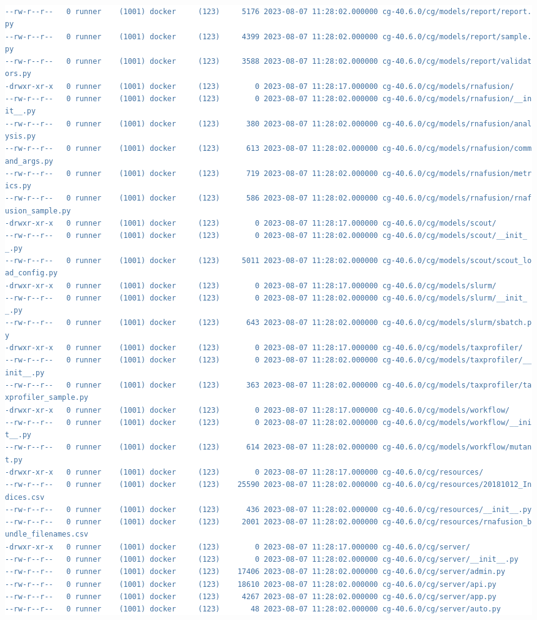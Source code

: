 ```diff
--rw-r--r--   0 runner    (1001) docker     (123)     5176 2023-08-07 11:28:02.000000 cg-40.6.0/cg/models/report/report.py
--rw-r--r--   0 runner    (1001) docker     (123)     4399 2023-08-07 11:28:02.000000 cg-40.6.0/cg/models/report/sample.py
--rw-r--r--   0 runner    (1001) docker     (123)     3588 2023-08-07 11:28:02.000000 cg-40.6.0/cg/models/report/validators.py
-drwxr-xr-x   0 runner    (1001) docker     (123)        0 2023-08-07 11:28:17.000000 cg-40.6.0/cg/models/rnafusion/
--rw-r--r--   0 runner    (1001) docker     (123)        0 2023-08-07 11:28:02.000000 cg-40.6.0/cg/models/rnafusion/__init__.py
--rw-r--r--   0 runner    (1001) docker     (123)      380 2023-08-07 11:28:02.000000 cg-40.6.0/cg/models/rnafusion/analysis.py
--rw-r--r--   0 runner    (1001) docker     (123)      613 2023-08-07 11:28:02.000000 cg-40.6.0/cg/models/rnafusion/command_args.py
--rw-r--r--   0 runner    (1001) docker     (123)      719 2023-08-07 11:28:02.000000 cg-40.6.0/cg/models/rnafusion/metrics.py
--rw-r--r--   0 runner    (1001) docker     (123)      586 2023-08-07 11:28:02.000000 cg-40.6.0/cg/models/rnafusion/rnafusion_sample.py
-drwxr-xr-x   0 runner    (1001) docker     (123)        0 2023-08-07 11:28:17.000000 cg-40.6.0/cg/models/scout/
--rw-r--r--   0 runner    (1001) docker     (123)        0 2023-08-07 11:28:02.000000 cg-40.6.0/cg/models/scout/__init__.py
--rw-r--r--   0 runner    (1001) docker     (123)     5011 2023-08-07 11:28:02.000000 cg-40.6.0/cg/models/scout/scout_load_config.py
-drwxr-xr-x   0 runner    (1001) docker     (123)        0 2023-08-07 11:28:17.000000 cg-40.6.0/cg/models/slurm/
--rw-r--r--   0 runner    (1001) docker     (123)        0 2023-08-07 11:28:02.000000 cg-40.6.0/cg/models/slurm/__init__.py
--rw-r--r--   0 runner    (1001) docker     (123)      643 2023-08-07 11:28:02.000000 cg-40.6.0/cg/models/slurm/sbatch.py
-drwxr-xr-x   0 runner    (1001) docker     (123)        0 2023-08-07 11:28:17.000000 cg-40.6.0/cg/models/taxprofiler/
--rw-r--r--   0 runner    (1001) docker     (123)        0 2023-08-07 11:28:02.000000 cg-40.6.0/cg/models/taxprofiler/__init__.py
--rw-r--r--   0 runner    (1001) docker     (123)      363 2023-08-07 11:28:02.000000 cg-40.6.0/cg/models/taxprofiler/taxprofiler_sample.py
-drwxr-xr-x   0 runner    (1001) docker     (123)        0 2023-08-07 11:28:17.000000 cg-40.6.0/cg/models/workflow/
--rw-r--r--   0 runner    (1001) docker     (123)        0 2023-08-07 11:28:02.000000 cg-40.6.0/cg/models/workflow/__init__.py
--rw-r--r--   0 runner    (1001) docker     (123)      614 2023-08-07 11:28:02.000000 cg-40.6.0/cg/models/workflow/mutant.py
-drwxr-xr-x   0 runner    (1001) docker     (123)        0 2023-08-07 11:28:17.000000 cg-40.6.0/cg/resources/
--rw-r--r--   0 runner    (1001) docker     (123)    25590 2023-08-07 11:28:02.000000 cg-40.6.0/cg/resources/20181012_Indices.csv
--rw-r--r--   0 runner    (1001) docker     (123)      436 2023-08-07 11:28:02.000000 cg-40.6.0/cg/resources/__init__.py
--rw-r--r--   0 runner    (1001) docker     (123)     2001 2023-08-07 11:28:02.000000 cg-40.6.0/cg/resources/rnafusion_bundle_filenames.csv
-drwxr-xr-x   0 runner    (1001) docker     (123)        0 2023-08-07 11:28:17.000000 cg-40.6.0/cg/server/
--rw-r--r--   0 runner    (1001) docker     (123)        0 2023-08-07 11:28:02.000000 cg-40.6.0/cg/server/__init__.py
--rw-r--r--   0 runner    (1001) docker     (123)    17406 2023-08-07 11:28:02.000000 cg-40.6.0/cg/server/admin.py
--rw-r--r--   0 runner    (1001) docker     (123)    18610 2023-08-07 11:28:02.000000 cg-40.6.0/cg/server/api.py
--rw-r--r--   0 runner    (1001) docker     (123)     4267 2023-08-07 11:28:02.000000 cg-40.6.0/cg/server/app.py
--rw-r--r--   0 runner    (1001) docker     (123)       48 2023-08-07 11:28:02.000000 cg-40.6.0/cg/server/auto.py
```